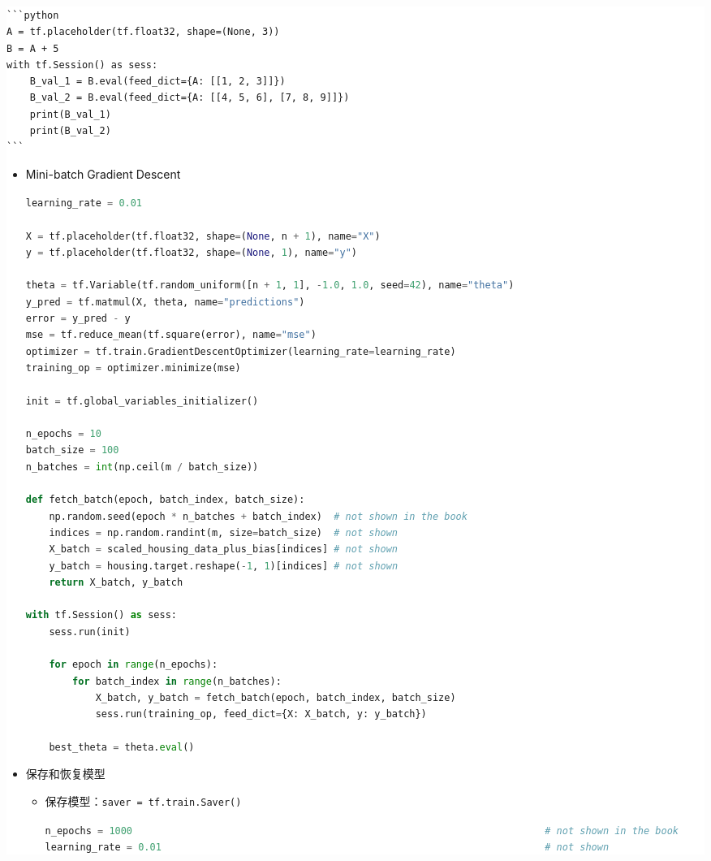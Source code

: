     ```python
    A = tf.placeholder(tf.float32, shape=(None, 3))
    B = A + 5
    with tf.Session() as sess:
        B_val_1 = B.eval(feed_dict={A: [[1, 2, 3]]})
        B_val_2 = B.eval(feed_dict={A: [[4, 5, 6], [7, 8, 9]]})
        print(B_val_1)
        print(B_val_2)
    ```

  - Mini-batch Gradient Descent

    ```python
    learning_rate = 0.01
    
    X = tf.placeholder(tf.float32, shape=(None, n + 1), name="X")
    y = tf.placeholder(tf.float32, shape=(None, 1), name="y")
    
    theta = tf.Variable(tf.random_uniform([n + 1, 1], -1.0, 1.0, seed=42), name="theta")
    y_pred = tf.matmul(X, theta, name="predictions")
    error = y_pred - y
    mse = tf.reduce_mean(tf.square(error), name="mse")
    optimizer = tf.train.GradientDescentOptimizer(learning_rate=learning_rate)
    training_op = optimizer.minimize(mse)
    
    init = tf.global_variables_initializer()
    
    n_epochs = 10
    batch_size = 100
    n_batches = int(np.ceil(m / batch_size))
    
    def fetch_batch(epoch, batch_index, batch_size):
        np.random.seed(epoch * n_batches + batch_index)  # not shown in the book
        indices = np.random.randint(m, size=batch_size)  # not shown
        X_batch = scaled_housing_data_plus_bias[indices] # not shown
        y_batch = housing.target.reshape(-1, 1)[indices] # not shown
        return X_batch, y_batch
    
    with tf.Session() as sess:
        sess.run(init)
    
        for epoch in range(n_epochs):
            for batch_index in range(n_batches):
                X_batch, y_batch = fetch_batch(epoch, batch_index, batch_size)
                sess.run(training_op, feed_dict={X: X_batch, y: y_batch})
    
        best_theta = theta.eval()
    ```

- 保存和恢复模型
  - 保存模型：`saver = tf.train.Saver()`

    ```python
    n_epochs = 1000                                                                       # not shown in the book
    learning_rate = 0.01                                                                  # not shown
    